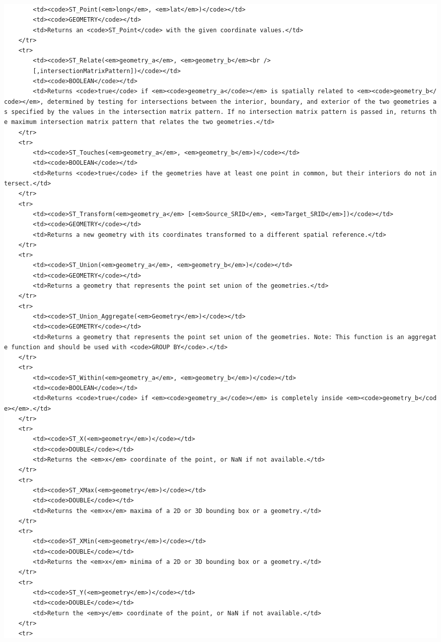 			<td><code>ST_Point(<em>long</em>, <em>lat</em>)</code></td>
			<td><code>GEOMETRY</code></td>
			<td>Returns an <code>ST_Point</code> with the given coordinate values.</td>
		</tr>
		<tr>
			<td><code>ST_Relate(<em>geometry_a</em>, <em>geometry_b</em><br />
			[,intersectionMatrixPattern])</code></td>
			<td><code>BOOLEAN</code></td>
			<td>Returns <code>true</code> if <em><code>geometry_a</code></em> is spatially related to <em><code>geometry_b</code></em>, determined by testing for intersections between the interior, boundary, and exterior of the two geometries as specified by the values in the intersection matrix pattern. If no intersection matrix pattern is passed in, returns the maximum intersection matrix pattern that relates the two geometries.</td>
		</tr>
		<tr>
			<td><code>ST_Touches(<em>geometry_a</em>, <em>geometry_b</em>)</code></td>
			<td><code>BOOLEAN</code></td>
			<td>Returns <code>true</code> if the geometries have at least one point in common, but their interiors do not intersect.</td>
		</tr>
		<tr>
			<td><code>ST_Transform(<em>geometry_a</em> [<em>Source_SRID</em>, <em>Target_SRID</em>])</code></td>
			<td><code>GEOMETRY</code></td>
			<td>Returns a new geometry with its coordinates transformed to a different spatial reference.</td>
		</tr>
		<tr>
			<td><code>ST_Union(<em>geometry_a</em>, <em>geometry_b</em>)</code></td>
			<td><code>GEOMETRY</code></td>
			<td>Returns a geometry that represents the point set union of the geometries.</td>
		</tr>
		<tr>
			<td><code>ST_Union_Aggregate(<em>Geometry</em>)</code></td>
			<td><code>GEOMETRY</code></td>
			<td>Returns a geometry that represents the point set union of the geometries. Note: This function is an aggregate function and should be used with <code>GROUP BY</code>.</td>
		</tr>
		<tr>
			<td><code>ST_Within(<em>geometry_a</em>, <em>geometry_b</em>)</code></td>
			<td><code>BOOLEAN</code></td>
			<td>Returns <code>true</code> if <em><code>geometry_a</code></em> is completely inside <em><code>geometry_b</code></em>.</td>
		</tr>
		<tr>
			<td><code>ST_X(<em>geometry</em>)</code></td>
			<td><code>DOUBLE</code></td>
			<td>Returns the <em>x</em> coordinate of the point, or NaN if not available.</td>
		</tr>
		<tr>
			<td><code>ST_XMax(<em>geometry</em>)</code></td>
			<td><code>DOUBLE</code></td>
			<td>Returns the <em>x</em> maxima of a 2D or 3D bounding box or a geometry.</td>
		</tr>
		<tr>
			<td><code>ST_XMin(<em>geometry</em>)</code></td>
			<td><code>DOUBLE</code></td>
			<td>Returns the <em>x</em> minima of a 2D or 3D bounding box or a geometry.</td>
		</tr>
		<tr>
			<td><code>ST_Y(<em>geometry</em>)</code></td>
			<td><code>DOUBLE</code></td>
			<td>Return the <em>y</em> coordinate of the point, or NaN if not available.</td>
		</tr>
		<tr>
